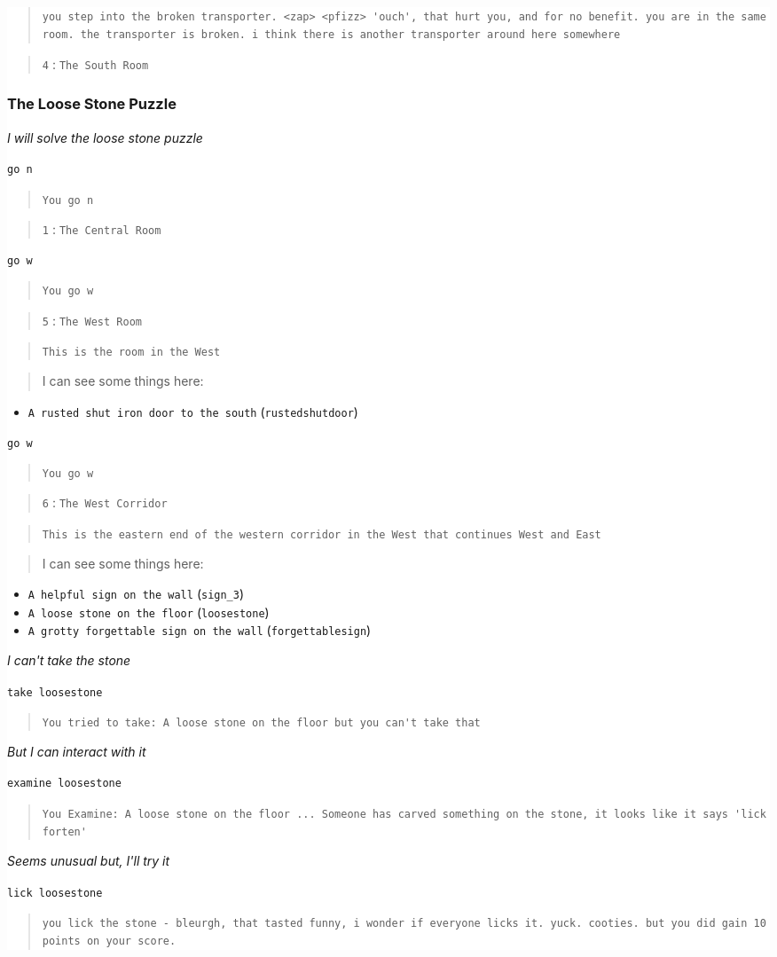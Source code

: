 > `you step into the broken transporter. <zap> <pfizz> 'ouch', that hurt you, and for no benefit. you are in the same room. the transporter is broken. i think there is another transporter around here somewhere`

> `4` : `The South Room`

### The Loose Stone Puzzle


 _I will solve the loose stone puzzle_ 


`go n`

> `You go n`

> `1` : `The Central Room`

`go w`

> `You go w`

> `5` : `The West Room`

> `This is the room in the West` 

> I can see some things here:

* `A rusted shut iron door to the south` (`rustedshutdoor`)

`go w`

> `You go w`

> `6` : `The West Corridor`

> `This is the eastern end of the western corridor in the West that continues West and East` 

> I can see some things here:

* `A helpful sign on the wall` (`sign_3`)
* `A loose stone on the floor` (`loosestone`)
* `A grotty forgettable sign on the wall` (`forgettablesign`)

 _I can't take the stone_ 


`take loosestone`

> `You tried to take: A loose stone on the floor but you can't take that`

 _But I can interact with it_ 


`examine loosestone`

> `You Examine: A loose stone on the floor ... Someone has carved something on the stone, it looks like it says 'lickforten'`

 _Seems unusual but, I'll try it_ 


`lick loosestone`

> `you lick the stone - bleurgh, that tasted funny, i wonder if everyone licks it. yuck. cooties. but you did gain 10 points on your score.`
